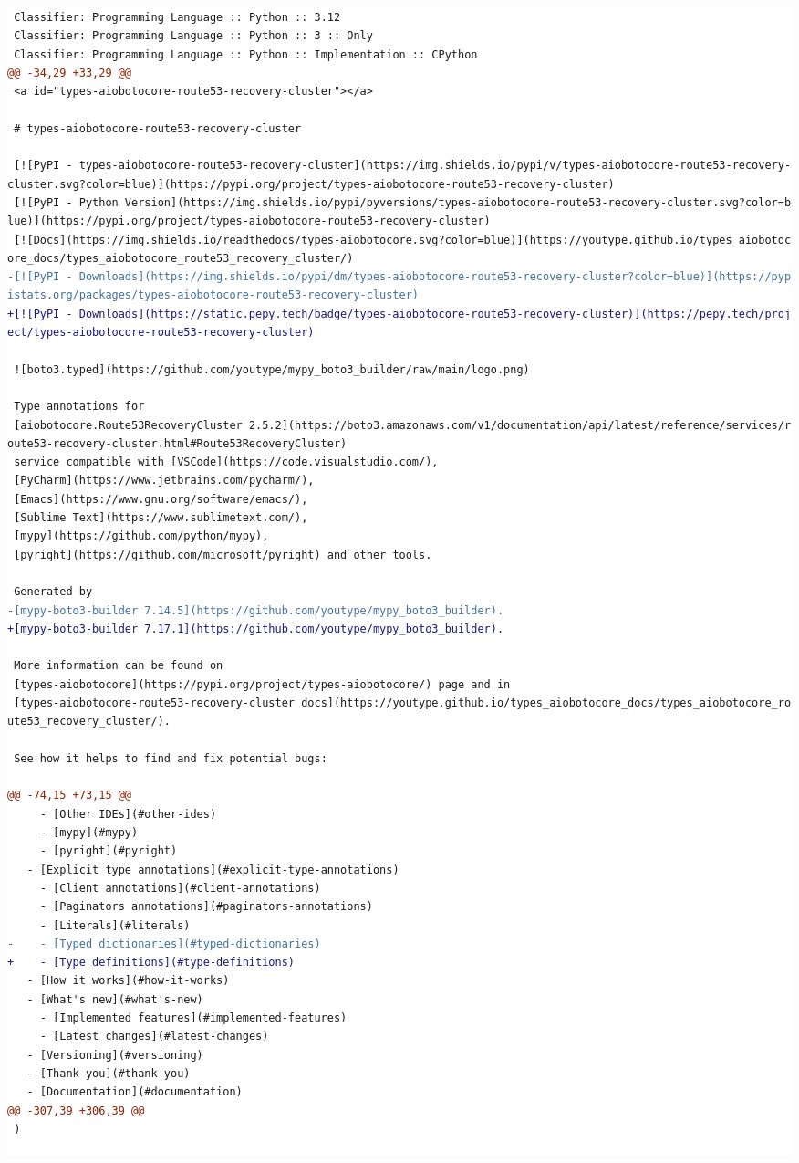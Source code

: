 ```diff
 Classifier: Programming Language :: Python :: 3.12
 Classifier: Programming Language :: Python :: 3 :: Only
 Classifier: Programming Language :: Python :: Implementation :: CPython
@@ -34,29 +33,29 @@
 <a id="types-aiobotocore-route53-recovery-cluster"></a>
 
 # types-aiobotocore-route53-recovery-cluster
 
 [![PyPI - types-aiobotocore-route53-recovery-cluster](https://img.shields.io/pypi/v/types-aiobotocore-route53-recovery-cluster.svg?color=blue)](https://pypi.org/project/types-aiobotocore-route53-recovery-cluster)
 [![PyPI - Python Version](https://img.shields.io/pypi/pyversions/types-aiobotocore-route53-recovery-cluster.svg?color=blue)](https://pypi.org/project/types-aiobotocore-route53-recovery-cluster)
 [![Docs](https://img.shields.io/readthedocs/types-aiobotocore.svg?color=blue)](https://youtype.github.io/types_aiobotocore_docs/types_aiobotocore_route53_recovery_cluster/)
-[![PyPI - Downloads](https://img.shields.io/pypi/dm/types-aiobotocore-route53-recovery-cluster?color=blue)](https://pypistats.org/packages/types-aiobotocore-route53-recovery-cluster)
+[![PyPI - Downloads](https://static.pepy.tech/badge/types-aiobotocore-route53-recovery-cluster)](https://pepy.tech/project/types-aiobotocore-route53-recovery-cluster)
 
 ![boto3.typed](https://github.com/youtype/mypy_boto3_builder/raw/main/logo.png)
 
 Type annotations for
 [aiobotocore.Route53RecoveryCluster 2.5.2](https://boto3.amazonaws.com/v1/documentation/api/latest/reference/services/route53-recovery-cluster.html#Route53RecoveryCluster)
 service compatible with [VSCode](https://code.visualstudio.com/),
 [PyCharm](https://www.jetbrains.com/pycharm/),
 [Emacs](https://www.gnu.org/software/emacs/),
 [Sublime Text](https://www.sublimetext.com/),
 [mypy](https://github.com/python/mypy),
 [pyright](https://github.com/microsoft/pyright) and other tools.
 
 Generated by
-[mypy-boto3-builder 7.14.5](https://github.com/youtype/mypy_boto3_builder).
+[mypy-boto3-builder 7.17.1](https://github.com/youtype/mypy_boto3_builder).
 
 More information can be found on
 [types-aiobotocore](https://pypi.org/project/types-aiobotocore/) page and in
 [types-aiobotocore-route53-recovery-cluster docs](https://youtype.github.io/types_aiobotocore_docs/types_aiobotocore_route53_recovery_cluster/).
 
 See how it helps to find and fix potential bugs:
 
@@ -74,15 +73,15 @@
     - [Other IDEs](#other-ides)
     - [mypy](#mypy)
     - [pyright](#pyright)
   - [Explicit type annotations](#explicit-type-annotations)
     - [Client annotations](#client-annotations)
     - [Paginators annotations](#paginators-annotations)
     - [Literals](#literals)
-    - [Typed dictionaries](#typed-dictionaries)
+    - [Type definitions](#type-definitions)
   - [How it works](#how-it-works)
   - [What's new](#what's-new)
     - [Implemented features](#implemented-features)
     - [Latest changes](#latest-changes)
   - [Versioning](#versioning)
   - [Thank you](#thank-you)
   - [Documentation](#documentation)
@@ -307,39 +306,39 @@
 )
 
```